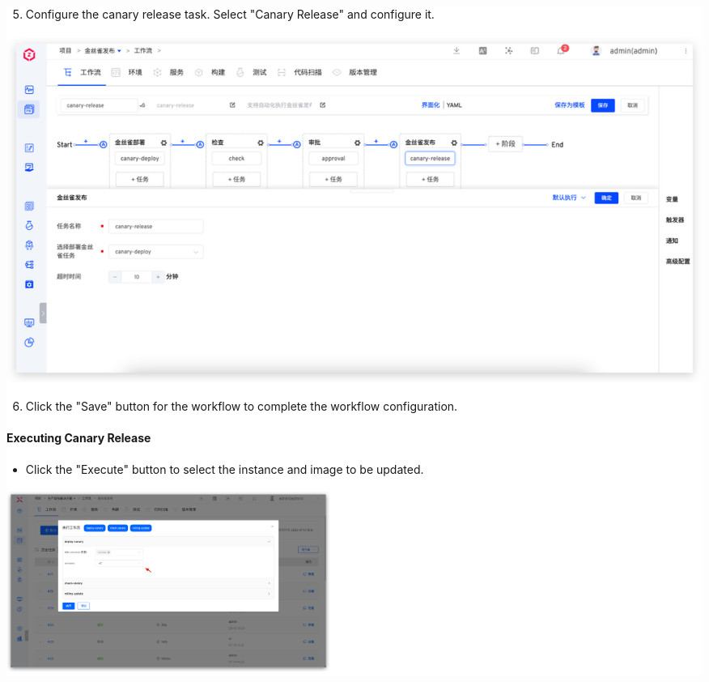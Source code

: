 5. Configure the canary release task. Select "Canary Release" and configure it.

![Configure Workflow](../../../../_images/release_workflow_canary_5_310.png)

6. Click the "Save" button for the workflow to complete the workflow configuration.

#### Executing Canary Release
- Click the "Execute" button to select the instance and image to be updated.

<img src="../../../../_images/release_workflow_canary_8.png" width="400">
